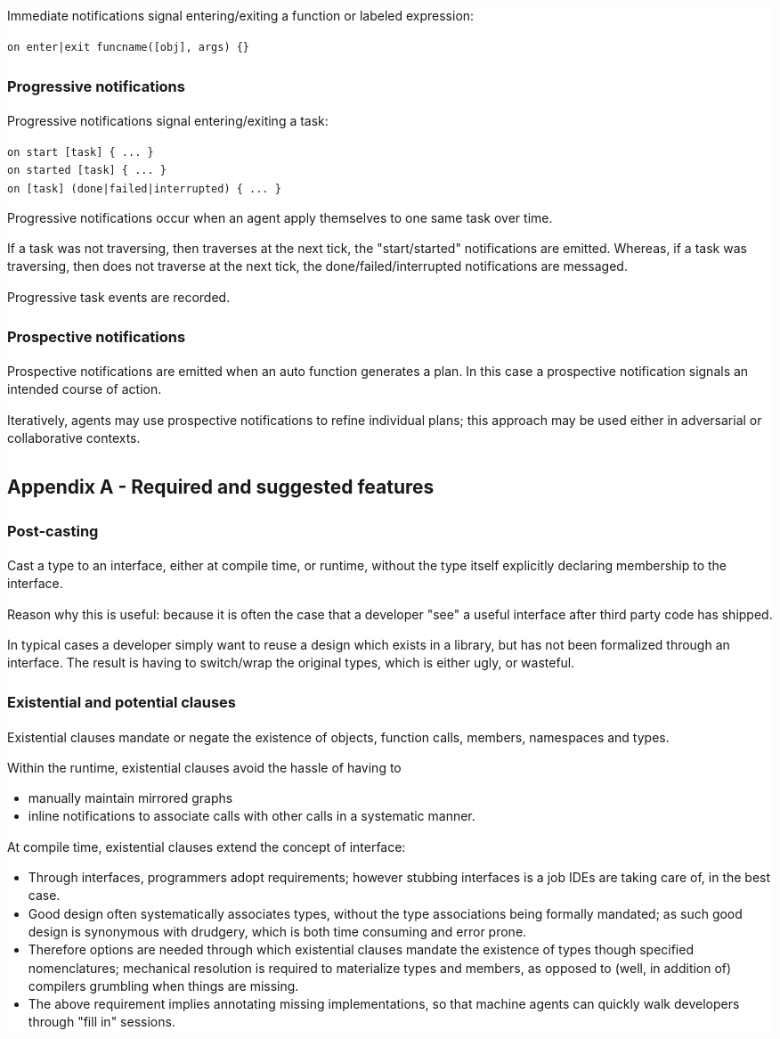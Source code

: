 Immediate notifications signal entering/exiting a function or labeled expression:

```
on enter|exit funcname([obj], args) {}
```

### Progressive notifications

Progressive notifications signal entering/exiting a task:

```
on start [task] { ... }
on started [task] { ... }
on [task] (done|failed|interrupted) { ... }
```

Progressive notifications occur when an agent apply themselves to one same task over time.

If a task was not traversing, then traverses at the next tick, the "start/started" notifications are emitted. Whereas, if a task was traversing, then does not traverse at the next tick, the done/failed/interrupted notifications are messaged.

Progressive task events are recorded.

### Prospective notifications

Prospective notifications are emitted when an auto function generates a plan. In this case a prospective notification signals an intended course of action.

Iteratively, agents may use prospective notifications to refine individual plans; this approach may be used either in adversarial or collaborative contexts.

## Appendix A - Required and suggested features

### Post-casting

Cast a type to an interface, either at compile time, or runtime, without the type itself explicitly declaring membership to the interface.

Reason why this is useful: because it is often the case that a developer "see" a useful interface after third party code has shipped.

In typical cases a developer simply want to reuse a design which exists in a library, but has not been formalized through an interface. The result is having to switch/wrap the original types, which is either ugly, or wasteful.

### Existential and potential clauses

Existential clauses mandate or negate the existence of objects, function calls, members, namespaces and types.

Within the runtime, existential clauses avoid the hassle of having to
- manually maintain mirrored graphs
- inline notifications to associate calls with other calls in a systematic manner.

At compile time, existential clauses extend the concept of interface:
- Through interfaces, programmers adopt requirements; however stubbing interfaces is a job IDEs are taking care of, in the best case.
- Good design often systematically associates types, without the type associations being formally mandated; as such good design is synonymous with drudgery, which is both time consuming and error prone.
- Therefore options are needed through which existential clauses mandate the existence of types though specified nomenclatures; mechanical resolution is required to materialize types and members, as opposed to (well, in addition of) compilers grumbling when things are missing.
- The above requirement implies annotating missing implementations, so that machine agents can quickly walk developers through "fill in" sessions.
